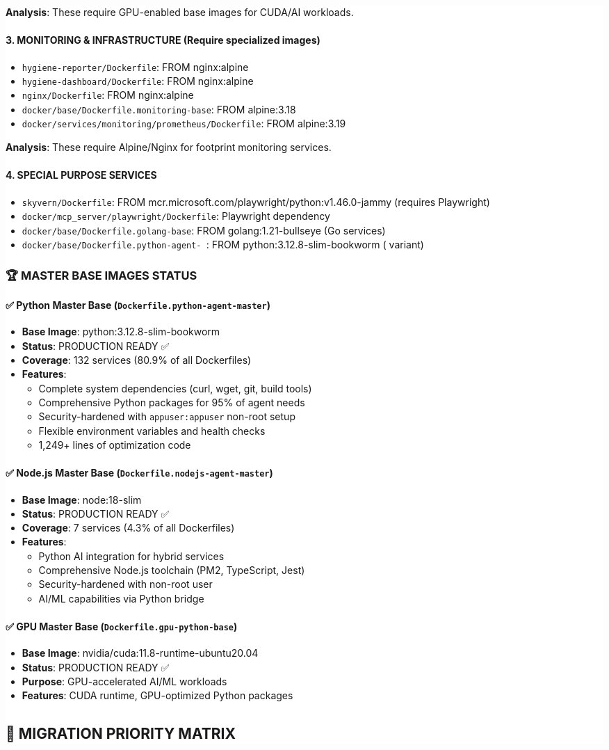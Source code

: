**Analysis**: These require GPU-enabled base images for CUDA/AI workloads.

#### 3. MONITORING & INFRASTRUCTURE (Require specialized images)
- `hygiene-reporter/Dockerfile`: FROM nginx:alpine
- `hygiene-dashboard/Dockerfile`: FROM nginx:alpine  
- `nginx/Dockerfile`: FROM nginx:alpine
- `docker/base/Dockerfile.monitoring-base`: FROM alpine:3.18
- `docker/services/monitoring/prometheus/Dockerfile`: FROM alpine:3.19

**Analysis**: These require Alpine/Nginx for   footprint monitoring services.

#### 4. SPECIAL PURPOSE SERVICES
- `skyvern/Dockerfile`: FROM mcr.microsoft.com/playwright/python:v1.46.0-jammy (requires Playwright)
- `docker/mcp_server/playwright/Dockerfile`: Playwright dependency
- `docker/base/Dockerfile.golang-base`: FROM golang:1.21-bullseye (Go services)
- `docker/base/Dockerfile.python-agent- `: FROM python:3.12.8-slim-bookworm (  variant)

### 🏆 MASTER BASE IMAGES STATUS

#### ✅ Python Master Base (`Dockerfile.python-agent-master`)
- **Base Image**: python:3.12.8-slim-bookworm
- **Status**: PRODUCTION READY ✅
- **Coverage**: 132 services (80.9% of all Dockerfiles)
- **Features**: 
  - Complete system dependencies (curl, wget, git, build tools)
  - Comprehensive Python packages for 95% of agent needs
  - Security-hardened with `appuser:appuser` non-root setup
  - Flexible environment variables and health checks
  - 1,249+ lines of optimization code

#### ✅ Node.js Master Base (`Dockerfile.nodejs-agent-master`)  
- **Base Image**: node:18-slim
- **Status**: PRODUCTION READY ✅
- **Coverage**: 7 services (4.3% of all Dockerfiles)
- **Features**:
  - Python AI integration for hybrid services
  - Comprehensive Node.js toolchain (PM2, TypeScript, Jest)
  - Security-hardened with non-root user
  - AI/ML capabilities via Python bridge

#### ✅ GPU Master Base (`Dockerfile.gpu-python-base`)
- **Base Image**: nvidia/cuda:11.8-runtime-ubuntu20.04
- **Status**: PRODUCTION READY ✅
- **Purpose**: GPU-accelerated AI/ML workloads
- **Features**: CUDA runtime, GPU-optimized Python packages

## 🎯 MIGRATION PRIORITY MATRIX
